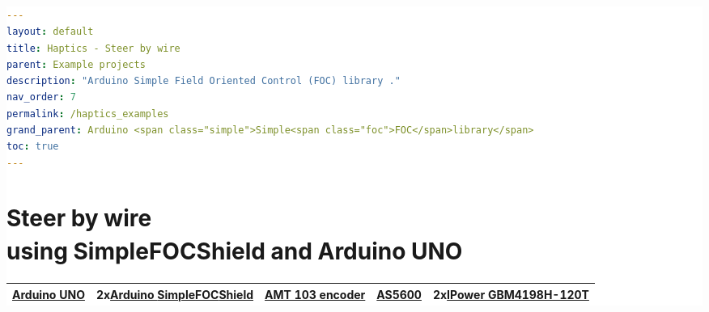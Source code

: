 ```yaml
---
layout: default
title: Haptics - Steer by wire
parent: Example projects
description: "Arduino Simple Field Oriented Control (FOC) library ."
nav_order: 7
permalink: /haptics_examples
grand_parent: Arduino <span class="simple">Simple<span class="foc">FOC</span>library</span> 
toc: true
---
```



# Steer by wire <br>using <span class="simple">Simple<span class="foc">FOC</span>Shield</span> and Arduino UNO

[Arduino UNO](https://store.arduino.cc/arduino-uno-rev3) | 2x[Arduino <span class="simple">Simple<span class="foc">FOC</span>Shield</span>](arduino_simplefoc_shield_showcase) | [AMT 103 encoder](https://www.mouser.fr/ProductDetail/CUI-Devices/AMT103-V?qs=%2Fha2pyFaduiAsBlScvLoAWHUnKz39jAIpNPVt58AQ0PVb84dpbt53g%3D%3D) | [AS5600](https://www.ebay.com/itm/1PC-New-AS5600-magnetic-encoder-sensor-module-12bit-high-precision/303401254431?hash=item46a41fbe1f:g:nVwAAOSwTJJd8zRK) | 2x[IPower GBM4198H-120T](https://www.ebay.com/itm/iPower-Gimbal-Brushless-Motor-GBM4108H-120T-for-5N-7N-GH2-ILDC-Aerial-photo-FPV/254541115855?hash=item3b43d531cf:g:q94AAOSwPcVVo571)
--- | --- | --- | --- | --- 